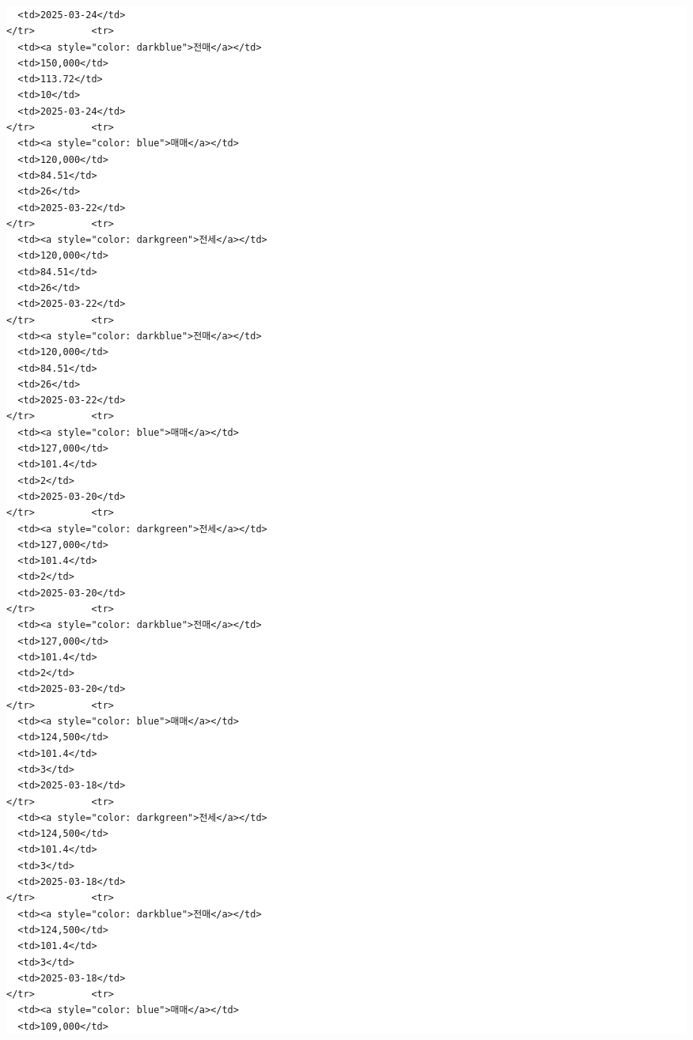       <td>2025-03-24</td>
    </tr>          <tr>
      <td><a style="color: darkblue">전매</a></td>
      <td>150,000</td>
      <td>113.72</td>
      <td>10</td>
      <td>2025-03-24</td>
    </tr>          <tr>
      <td><a style="color: blue">매매</a></td>
      <td>120,000</td>
      <td>84.51</td>
      <td>26</td>
      <td>2025-03-22</td>
    </tr>          <tr>
      <td><a style="color: darkgreen">전세</a></td>
      <td>120,000</td>
      <td>84.51</td>
      <td>26</td>
      <td>2025-03-22</td>
    </tr>          <tr>
      <td><a style="color: darkblue">전매</a></td>
      <td>120,000</td>
      <td>84.51</td>
      <td>26</td>
      <td>2025-03-22</td>
    </tr>          <tr>
      <td><a style="color: blue">매매</a></td>
      <td>127,000</td>
      <td>101.4</td>
      <td>2</td>
      <td>2025-03-20</td>
    </tr>          <tr>
      <td><a style="color: darkgreen">전세</a></td>
      <td>127,000</td>
      <td>101.4</td>
      <td>2</td>
      <td>2025-03-20</td>
    </tr>          <tr>
      <td><a style="color: darkblue">전매</a></td>
      <td>127,000</td>
      <td>101.4</td>
      <td>2</td>
      <td>2025-03-20</td>
    </tr>          <tr>
      <td><a style="color: blue">매매</a></td>
      <td>124,500</td>
      <td>101.4</td>
      <td>3</td>
      <td>2025-03-18</td>
    </tr>          <tr>
      <td><a style="color: darkgreen">전세</a></td>
      <td>124,500</td>
      <td>101.4</td>
      <td>3</td>
      <td>2025-03-18</td>
    </tr>          <tr>
      <td><a style="color: darkblue">전매</a></td>
      <td>124,500</td>
      <td>101.4</td>
      <td>3</td>
      <td>2025-03-18</td>
    </tr>          <tr>
      <td><a style="color: blue">매매</a></td>
      <td>109,000</td>